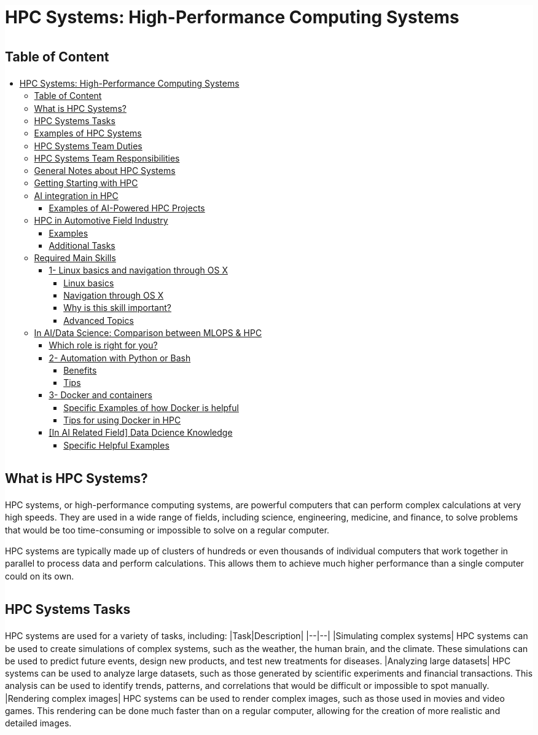 # HPC Systems: High-Performance Computing Systems

## Table of Content
- [HPC Systems: High-Performance Computing Systems](#hpc-systems-high-performance-computing-systems)
  - [Table of Content](#table-of-content)
  - [What is HPC Systems?](#what-is-hpc-systems)
  - [HPC Systems Tasks](#hpc-systems-tasks)
  - [Examples of HPC Systems](#examples-of-hpc-systems)
  - [HPC Systems Team Duties](#hpc-systems-team-duties)
  - [HPC Systems Team Responsibilities](#hpc-systems-team-responsibilities)
  - [General Notes about HPC Systems](#general-notes-about-hpc-systems)
  - [Getting Starting with HPC](#getting-starting-with-hpc)
  - [AI integration in HPC](#ai-integration-in-hpc)
    - [Examples of AI-Powered HPC Projects](#examples-of-ai-powered-hpc-projects)
  - [HPC in Automotive Field Industry](#hpc-in-automotive-field-industry)
    - [Examples](#examples)
    - [Additional Tasks](#additional-tasks)
  - [Required Main Skills](#required-main-skills)
    - [1- Linux basics and navigation through OS X](#1--linux-basics-and-navigation-through-os-x)
      - [Linux basics](#linux-basics)
      - [Navigation through OS X](#navigation-through-os-x)
      - [Why is this skill important?](#why-is-this-skill-important)
      - [Advanced Topics](#advanced-topics)
  - [In AI/Data Science: Comparison between MLOPS \& HPC](#in-aidata-science-comparison-between-mlops--hpc)
      - [Which role is right for you?](#which-role-is-right-for-you)
    - [2- Automation with Python or Bash](#2--automation-with-python-or-bash)
      - [Benefits](#benefits)
      - [Tips](#tips)
    - [3- Docker and containers](#3--docker-and-containers)
      - [Specific Examples of how Docker is helpful](#specific-examples-of-how-docker-is-helpful)
      - [Tips for using Docker in HPC](#tips-for-using-docker-in-hpc)
    - [\[In AI Related Field\] Data Dcience Knowledge](#in-ai-related-field-data-dcience-knowledge)
      - [Specific Helpful Examples](#specific-helpful-examples)

## What is HPC Systems?
HPC systems, or high-performance computing systems, are powerful computers that can perform complex calculations at very high speeds. They are used in a wide range of fields, including science, engineering, medicine, and finance, to solve problems that would be too time-consuming or impossible to solve on a regular computer.

HPC systems are typically made up of clusters of hundreds or even thousands of individual computers that work together in parallel to process data and perform calculations. This allows them to achieve much higher performance than a single computer could on its own.

## HPC Systems Tasks
HPC systems are used for a variety of tasks, including:
|Task|Description|
|--|--|
|Simulating complex systems| HPC systems can be used to create simulations of complex systems, such as the weather, the human brain, and the climate. These simulations can be used to predict future events, design new products, and test new treatments for diseases.
|Analyzing large datasets| HPC systems can be used to analyze large datasets, such as those generated by scientific experiments and financial transactions. This analysis can be used to identify trends, patterns, and correlations that would be difficult or impossible to spot manually.
|Rendering complex images| HPC systems can be used to render complex images, such as those used in movies and video games. This rendering can be done much faster than on a regular computer, allowing for the creation of more realistic and detailed images.
